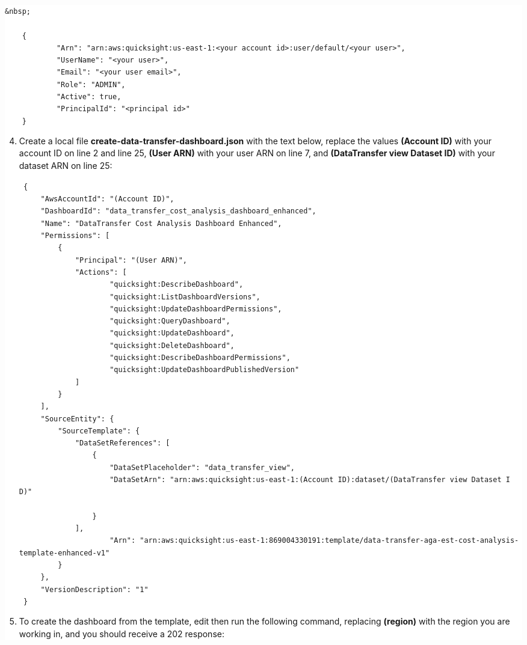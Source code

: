     &nbsp;

        {
                "Arn": "arn:aws:quicksight:us-east-1:<your account id>:user/default/<your user>",
                "UserName": "<your user>",
                "Email": "<your user email>",
                "Role": "ADMIN",
                "Active": true,
                "PrincipalId": "<principal id>"
        }

 

4. Create a local file **create-data-transfer-dashboard.json** with the text below, replace the values **(Account ID)** with your account ID on line 2 and line 25, **(User ARN)** with your user ARN on line 7, and **(DataTransfer view Dataset ID)** with your dataset ARN on line 25:

        {
            "AwsAccountId": "(Account ID)",
            "DashboardId": "data_transfer_cost_analysis_dashboard_enhanced",
            "Name": "DataTransfer Cost Analysis Dashboard Enhanced",
            "Permissions": [
                {
                    "Principal": "(User ARN)",
                    "Actions": [
                            "quicksight:DescribeDashboard",
                            "quicksight:ListDashboardVersions",
                            "quicksight:UpdateDashboardPermissions",
                            "quicksight:QueryDashboard",
                            "quicksight:UpdateDashboard",
                            "quicksight:DeleteDashboard",
                            "quicksight:DescribeDashboardPermissions",
                            "quicksight:UpdateDashboardPublishedVersion"
                    ]
                }
            ],
            "SourceEntity": {
                "SourceTemplate": {
                    "DataSetReferences": [
                        {
                            "DataSetPlaceholder": "data_transfer_view",
                            "DataSetArn": "arn:aws:quicksight:us-east-1:(Account ID):dataset/(DataTransfer view Dataset ID)"

                        }
                    ],
                            "Arn": "arn:aws:quicksight:us-east-1:869004330191:template/data-transfer-aga-est-cost-analysis-template-enhanced-v1"
                }
            },
            "VersionDescription": "1"
        }

5. To create the dashboard from the template, edit then run the following command, replacing **(region)** with the region you are working in, and you should receive a 202 response:
